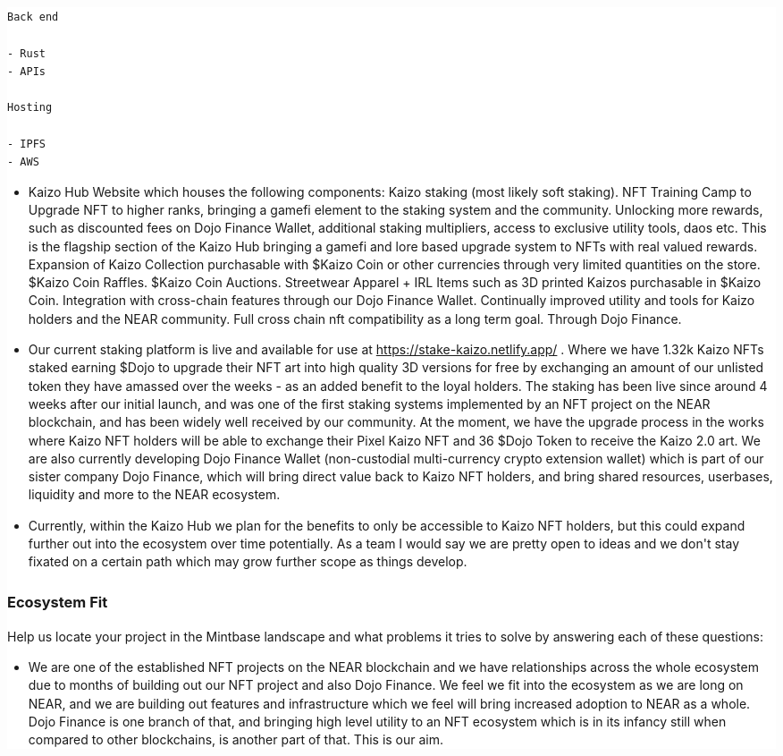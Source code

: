     Back end

    - Rust
    - APIs

    Hosting

    - IPFS
    - AWS

- Kaizo Hub Website which houses the following components:
    Kaizo staking (most likely soft staking).
    NFT Training Camp to Upgrade NFT to higher ranks, bringing a gamefi element to the staking system and the community. Unlocking more rewards, such as discounted fees on Dojo Finance Wallet, additional staking multipliers, access to exclusive utility tools, daos etc. This is the flagship section of the Kaizo Hub bringing a gamefi and lore based upgrade system to NFTs with real valued rewards.
    Expansion of Kaizo Collection purchasable with $Kaizo Coin or other currencies through very limited quantities on the store.
    $Kaizo Coin Raffles.
    $Kaizo Coin Auctions.
    Streetwear Apparel + IRL Items such as 3D printed Kaizos purchasable in $Kaizo Coin.
    Integration with cross-chain features through our Dojo Finance Wallet.
    Continually improved utility and tools for Kaizo holders and the NEAR community.
    Full cross chain nft compatibility as a long term goal. Through Dojo Finance.


- Our current staking platform is live and available for use at https://stake-kaizo.netlify.app/ . Where we have 1.32k Kaizo NFTs staked earning $Dojo to upgrade their NFT art into high quality 3D versions for free by exchanging an amount of our unlisted token they have amassed over the weeks - as an added benefit to the loyal holders. The staking has been live since around 4 weeks after our initial launch, and was one of the first staking systems implemented by an NFT project on the NEAR blockchain, and has been widely well received by our community. At the moment, we have the upgrade process in the works where Kaizo NFT holders will be able to exchange their Pixel Kaizo NFT and 36 $Dojo Token to receive the Kaizo 2.0 art. We are also currently developing Dojo Finance Wallet (non-custodial multi-currency crypto extension wallet) which is part of our sister company Dojo Finance, which will bring direct value back to Kaizo NFT holders, and bring shared resources, userbases, liquidity and more to the NEAR ecosystem.

- Currently, within the Kaizo Hub we plan for the benefits to only be accessible to Kaizo NFT holders, but this could expand further out into the ecosystem over time potentially. As a team I would say we are pretty open to ideas and we don't stay fixated on a certain path which may grow further scope as things develop.


### Ecosystem Fit

Help us locate your project in the Mintbase landscape and what problems it tries to solve by answering each of these questions:

- We are one of the established NFT projects on the NEAR blockchain and we have relationships across the whole ecosystem due to months of building out our NFT project and also Dojo Finance. We feel we fit into the ecosystem as we are long on NEAR, and we are building out features and infrastructure which we feel will bring increased adoption to NEAR as a whole. Dojo Finance is one branch of that, and bringing high level utility to an NFT ecosystem which is in its infancy still when compared to other blockchains, is another part of that. This is our aim.
